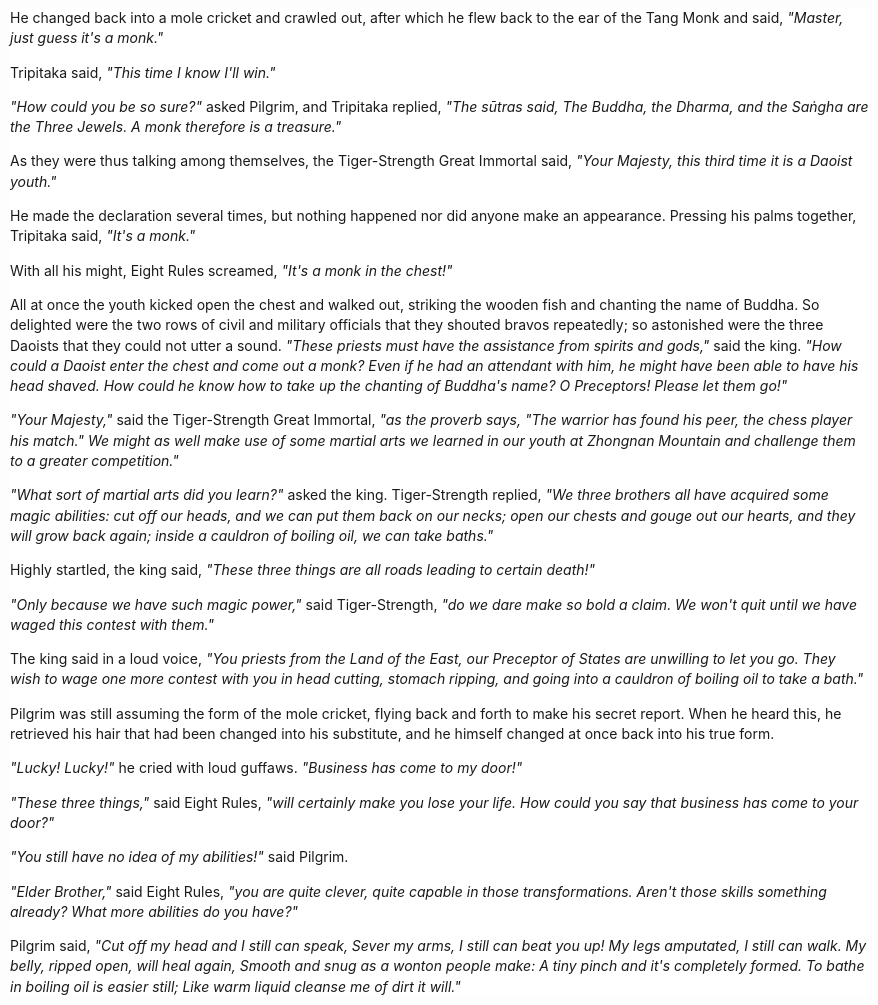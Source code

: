He changed back into a mole cricket and crawled out, after which he flew back to the ear of the Tang Monk and said, *"Master, just guess it's a monk."* 

Tripitaka said, *"This time I know I'll win."*

*"How could you be so sure?"* asked Pilgrim, and Tripitaka replied, *"The sūtras said, The Buddha, the Dharma, and the Saṅgha are the Three Jewels. A monk therefore is a treasure."*

As they were thus talking among themselves, the Tiger-Strength Great Immortal said, *"Your Majesty, this third time it is a Daoist youth."*

He made the declaration several times, but nothing happened nor did anyone make an appearance. Pressing his palms together, Tripitaka said, *"It's a monk."*

With all his might, Eight Rules screamed, *"It's a monk in the chest!"*

All at once the youth kicked open the chest and walked out, striking the wooden fish and chanting the name of Buddha. So delighted were the two rows of civil and military officials that they shouted bravos repeatedly; so astonished were the three Daoists that they could not utter a sound. *"These priests must have the assistance from spirits and gods,"* said the king. *"How could a Daoist enter the chest and come out a monk? Even if he had an attendant with him, he might have been able to have his head shaved. How could he know how to take up the chanting of Buddha's name? O Preceptors! Please let them go!"*

*"Your Majesty,"* said the Tiger-Strength Great Immortal, *"as the proverb says, "The warrior has found his peer, the chess player his match." We might as well make use of some martial arts we learned in our youth at Zhongnan Mountain and challenge them to a greater competition."*

*"What sort of martial arts did you learn?"* asked the king. Tiger-Strength replied, *"We three brothers all have acquired some magic abilities: cut off our heads, and we can put them back on our necks; open our chests and gouge out our hearts, and they will grow back again; inside a cauldron of boiling oil, we can take baths."*

Highly startled, the king said, *"These three things are all roads leading to certain death!"*

*"Only because we have such magic power,"* said Tiger-Strength, *"do we dare make so bold a claim. We won't quit until we have waged this contest with them."*

The king said in a loud voice, *"You priests from the Land of the East, our Preceptor of States are unwilling to let you go. They wish to wage one more contest with you in head cutting, stomach ripping, and going into a cauldron of boiling oil to take a bath."*

Pilgrim was still assuming the form of the mole cricket, flying back and forth to make his secret report. When he heard this, he retrieved his hair that had been changed into his substitute, and he himself changed at once back into his true form.

*"Lucky! Lucky!"* he cried with loud guffaws. *"Business has come to my door!"*

*"These three things,"* said Eight Rules, *"will certainly make you lose your life. How could you say that business has come to your door?"*

*"You still have no idea of my abilities!"* said Pilgrim.

*"Elder Brother,"* said Eight Rules, *"you are quite clever, quite capable in those transformations. Aren't those skills something already? What more abilities do you have?"*

Pilgrim said, *"Cut off my head and I still can speak, Sever my arms, I still can beat you up! My legs amputated, I still can walk. My belly, ripped open, will heal again, Smooth and snug as a wonton people make: A tiny pinch and it's completely formed. To bathe in boiling oil is easier still; Like warm liquid cleanse me of dirt it will."*
